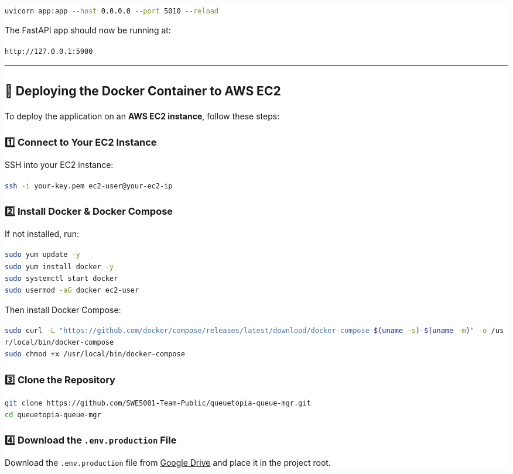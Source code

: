 ```sh
uvicorn app:app --host 0.0.0.0 --port 5010 --reload
```

The FastAPI app should now be running at:

```
http://127.0.0.1:5900
```

---

## **🔹 Deploying the Docker Container to AWS EC2**

To deploy the application on an **AWS EC2 instance**, follow these steps:

### **1️⃣ Connect to Your EC2 Instance**

SSH into your EC2 instance:

```sh
ssh -i your-key.pem ec2-user@your-ec2-ip
```

### **2️⃣ Install Docker & Docker Compose**

If not installed, run:

```sh
sudo yum update -y
sudo yum install docker -y
sudo systemctl start docker
sudo usermod -aG docker ec2-user
```

Then install Docker Compose:

```sh
sudo curl -L "https://github.com/docker/compose/releases/latest/download/docker-compose-$(uname -s)-$(uname -m)" -o /usr/local/bin/docker-compose
sudo chmod +x /usr/local/bin/docker-compose
```

### **3️⃣ Clone the Repository**

```sh
git clone https://github.com/SWE5001-Team-Public/queuetopia-queue-mgr.git
cd queuetopia-queue-mgr
```

### **4️⃣ Download the `.env.production` File**

Download the `.env.production` file
from [Google Drive](https://drive.google.com/drive/folders/138NUTJS-QoB0TqtaK2kPsz5nduhE3Uei?usp=sharing) and place it
in the project root.
